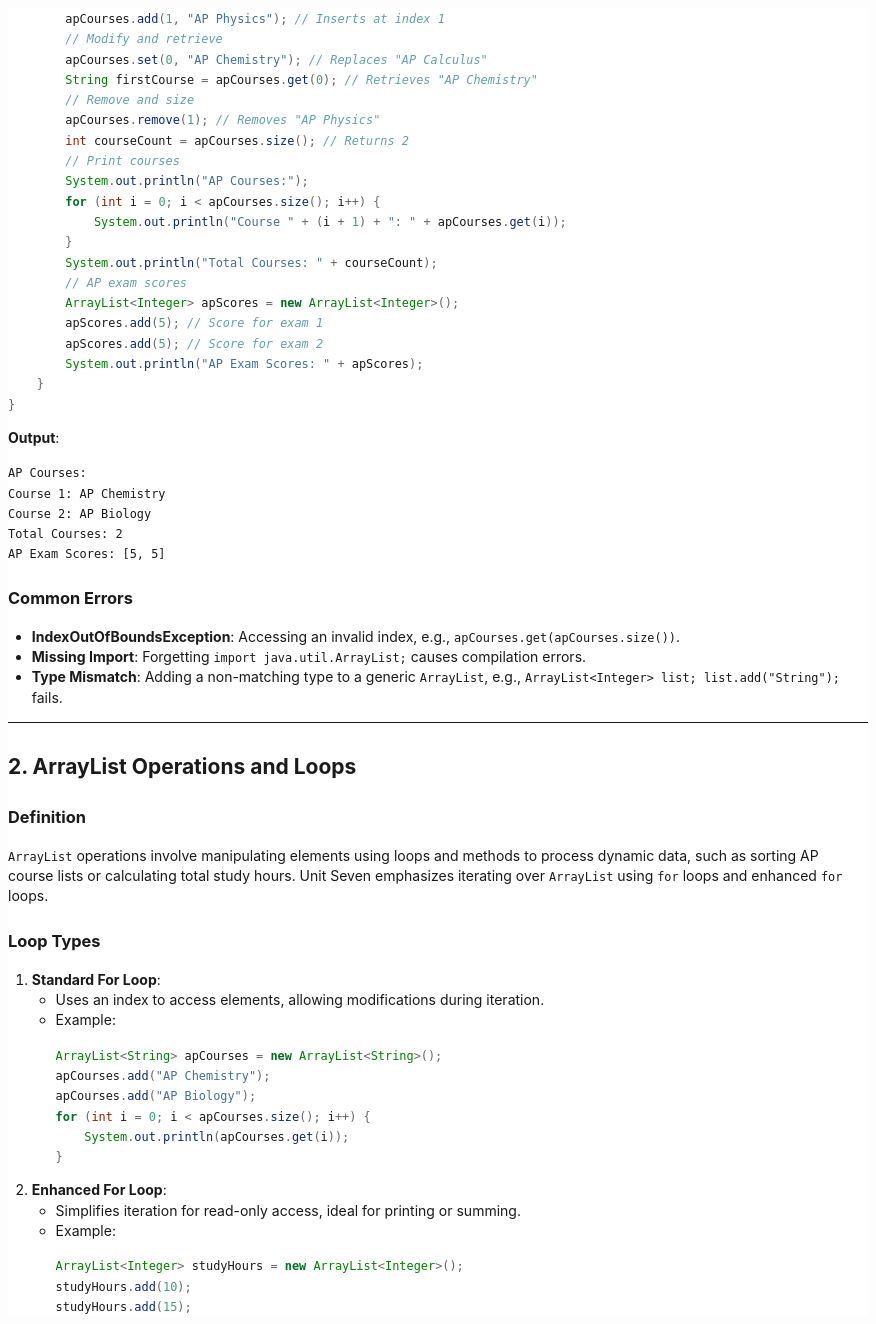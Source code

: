 ```java
        apCourses.add(1, "AP Physics"); // Inserts at index 1
        // Modify and retrieve
        apCourses.set(0, "AP Chemistry"); // Replaces "AP Calculus"
        String firstCourse = apCourses.get(0); // Retrieves "AP Chemistry"
        // Remove and size
        apCourses.remove(1); // Removes "AP Physics"
        int courseCount = apCourses.size(); // Returns 2
        // Print courses
        System.out.println("AP Courses:");
        for (int i = 0; i < apCourses.size(); i++) {
            System.out.println("Course " + (i + 1) + ": " + apCourses.get(i));
        }
        System.out.println("Total Courses: " + courseCount);
        // AP exam scores
        ArrayList<Integer> apScores = new ArrayList<Integer>();
        apScores.add(5); // Score for exam 1
        apScores.add(5); // Score for exam 2
        System.out.println("AP Exam Scores: " + apScores);
    }
}
```
**Output**:
```
AP Courses:
Course 1: AP Chemistry
Course 2: AP Biology
Total Courses: 2
AP Exam Scores: [5, 5]
```
### Common Errors
- **IndexOutOfBoundsException**: Accessing an invalid index, e.g., `apCourses.get(apCourses.size())`.
- **Missing Import**: Forgetting `import java.util.ArrayList;` causes compilation errors.
- **Type Mismatch**: Adding a non-matching type to a generic `ArrayList`, e.g., `ArrayList<Integer> list; list.add("String");` fails.
---
## 2. ArrayList Operations and Loops
### Definition
`ArrayList` operations involve manipulating elements using loops and methods to process dynamic data, such as sorting AP course lists or calculating total study hours. Unit Seven emphasizes iterating over `ArrayList` using `for` loops and enhanced `for` loops.
### Loop Types
1. **Standard For Loop**:
   - Uses an index to access elements, allowing modifications during iteration.
   - Example:
     ```java
     ArrayList<String> apCourses = new ArrayList<String>();
     apCourses.add("AP Chemistry");
     apCourses.add("AP Biology");
     for (int i = 0; i < apCourses.size(); i++) {
         System.out.println(apCourses.get(i));
     }
     ```
2. **Enhanced For Loop**:
   - Simplifies iteration for read-only access, ideal for printing or summing.
   - Example:
     ```java
     ArrayList<Integer> studyHours = new ArrayList<Integer>();
     studyHours.add(10);
     studyHours.add(15);